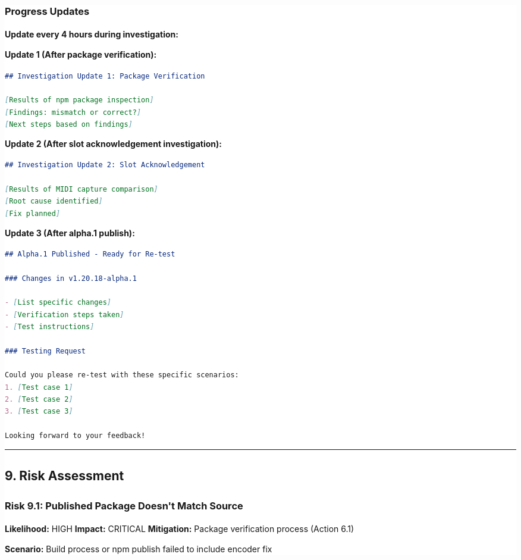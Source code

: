 ### Progress Updates

**Update every 4 hours during investigation:**

**Update 1 (After package verification):**
```markdown
## Investigation Update 1: Package Verification

[Results of npm package inspection]
[Findings: mismatch or correct?]
[Next steps based on findings]
```

**Update 2 (After slot acknowledgement investigation):**
```markdown
## Investigation Update 2: Slot Acknowledgement

[Results of MIDI capture comparison]
[Root cause identified]
[Fix planned]
```

**Update 3 (After alpha.1 publish):**
```markdown
## Alpha.1 Published - Ready for Re-test

### Changes in v1.20.18-alpha.1

- [List specific changes]
- [Verification steps taken]
- [Test instructions]

### Testing Request

Could you please re-test with these specific scenarios:
1. [Test case 1]
2. [Test case 2]
3. [Test case 3]

Looking forward to your feedback!
```

---

## 9. Risk Assessment

### Risk 9.1: Published Package Doesn't Match Source

**Likelihood:** HIGH
**Impact:** CRITICAL
**Mitigation:** Package verification process (Action 6.1)

**Scenario:** Build process or npm publish failed to include encoder fix
